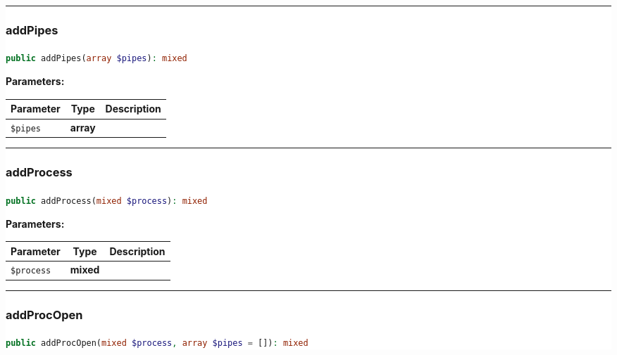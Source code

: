 
***

### addPipes



```php
public addPipes(array $pipes): mixed
```








**Parameters:**

| Parameter | Type | Description |
|-----------|------|-------------|
| `$pipes` | **array** |  |





***

### addProcess



```php
public addProcess(mixed $process): mixed
```








**Parameters:**

| Parameter | Type | Description |
|-----------|------|-------------|
| `$process` | **mixed** |  |





***

### addProcOpen



```php
public addProcOpen(mixed $process, array $pipes = []): mixed
```




